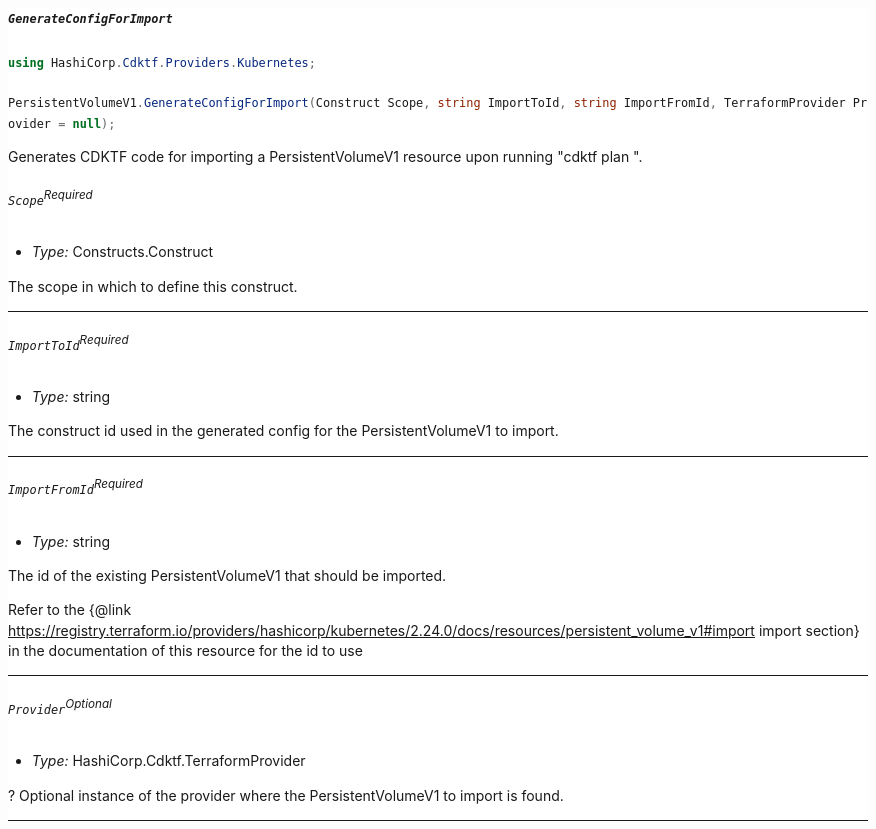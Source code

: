 ##### `GenerateConfigForImport` <a name="GenerateConfigForImport" id="@cdktf/provider-kubernetes.persistentVolumeV1.PersistentVolumeV1.generateConfigForImport"></a>

```csharp
using HashiCorp.Cdktf.Providers.Kubernetes;

PersistentVolumeV1.GenerateConfigForImport(Construct Scope, string ImportToId, string ImportFromId, TerraformProvider Provider = null);
```

Generates CDKTF code for importing a PersistentVolumeV1 resource upon running "cdktf plan <stack-name>".

###### `Scope`<sup>Required</sup> <a name="Scope" id="@cdktf/provider-kubernetes.persistentVolumeV1.PersistentVolumeV1.generateConfigForImport.parameter.scope"></a>

- *Type:* Constructs.Construct

The scope in which to define this construct.

---

###### `ImportToId`<sup>Required</sup> <a name="ImportToId" id="@cdktf/provider-kubernetes.persistentVolumeV1.PersistentVolumeV1.generateConfigForImport.parameter.importToId"></a>

- *Type:* string

The construct id used in the generated config for the PersistentVolumeV1 to import.

---

###### `ImportFromId`<sup>Required</sup> <a name="ImportFromId" id="@cdktf/provider-kubernetes.persistentVolumeV1.PersistentVolumeV1.generateConfigForImport.parameter.importFromId"></a>

- *Type:* string

The id of the existing PersistentVolumeV1 that should be imported.

Refer to the {@link https://registry.terraform.io/providers/hashicorp/kubernetes/2.24.0/docs/resources/persistent_volume_v1#import import section} in the documentation of this resource for the id to use

---

###### `Provider`<sup>Optional</sup> <a name="Provider" id="@cdktf/provider-kubernetes.persistentVolumeV1.PersistentVolumeV1.generateConfigForImport.parameter.provider"></a>

- *Type:* HashiCorp.Cdktf.TerraformProvider

? Optional instance of the provider where the PersistentVolumeV1 to import is found.

---

